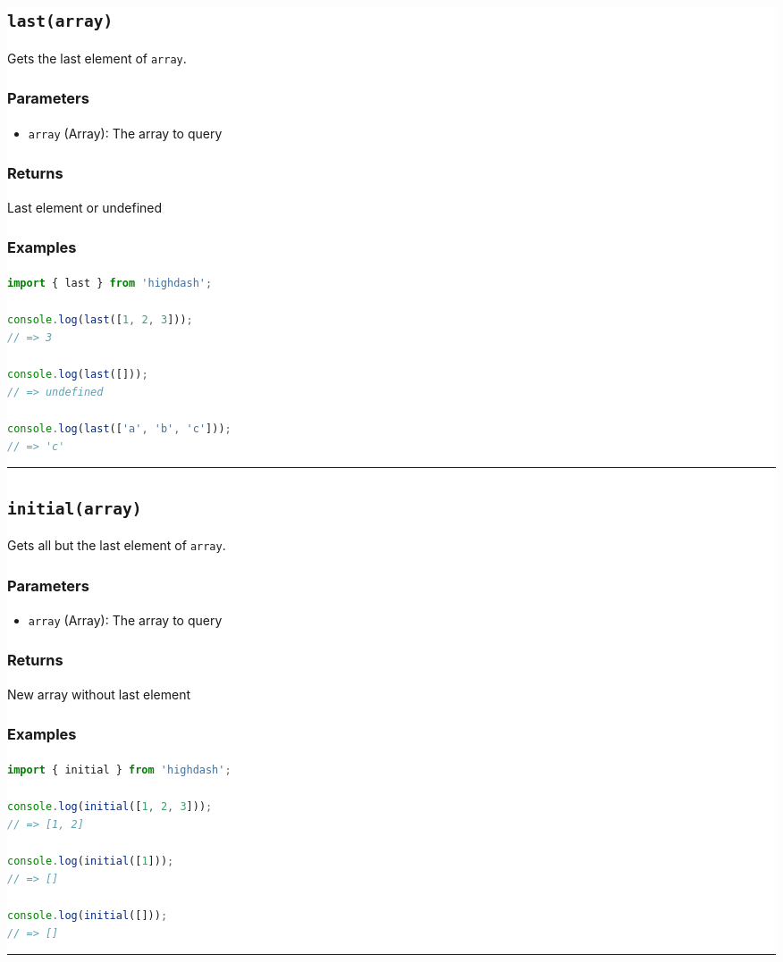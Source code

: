 
## `last(array)`

Gets the last element of `array`.

### Parameters

- `array` (Array): The array to query

### Returns

Last element or undefined

### Examples

```typescript
import { last } from 'highdash';

console.log(last([1, 2, 3]));
// => 3

console.log(last([]));
// => undefined

console.log(last(['a', 'b', 'c']));
// => 'c'
```

---

## `initial(array)`

Gets all but the last element of `array`.

### Parameters

- `array` (Array): The array to query

### Returns

New array without last element

### Examples

```typescript
import { initial } from 'highdash';

console.log(initial([1, 2, 3]));
// => [1, 2]

console.log(initial([1]));
// => []

console.log(initial([]));
// => []
```

---